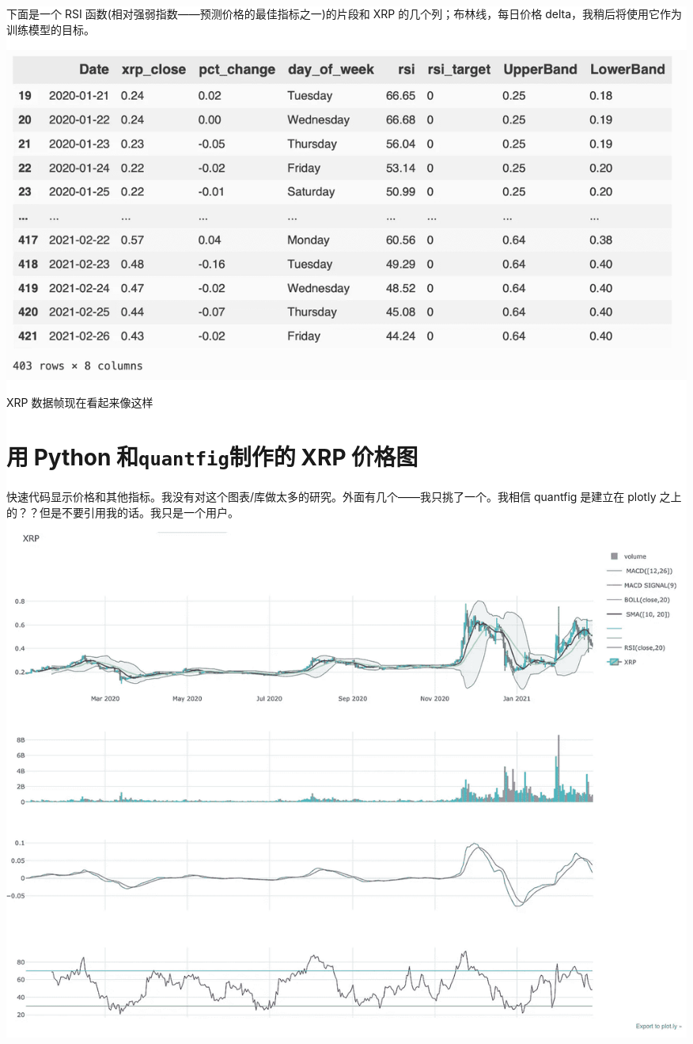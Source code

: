 下面是一个 RSI 函数(相对强弱指数——预测价格的最佳指标之一)的片段和 XRP 的几个列；布林线，每日价格 delta，我稍后将使用它作为训练模型的目标。

![](img/01ab8fa81d3a290335557dee94b084fc.png)

XRP 数据帧现在看起来像这样

# 用 Python 和`quantfig`制作的 XRP 价格图

快速代码显示价格和其他指标。我没有对这个图表/库做太多的研究。外面有几个——我只挑了一个。我相信 quantfig 是建立在 plotly 之上的？？但是不要引用我的话。我只是一个用户。

![](img/4fcd6aa579101be131bd243a30198ac2.png)